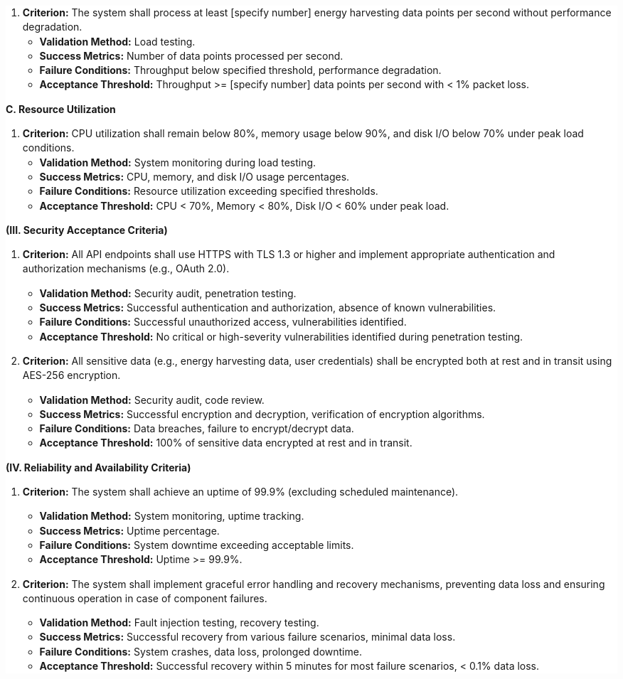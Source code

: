 1. **Criterion:** The system shall process at least [specify number] energy harvesting data points per second without performance degradation.
    * **Validation Method:** Load testing.
    * **Success Metrics:**  Number of data points processed per second.
    * **Failure Conditions:**  Throughput below specified threshold, performance degradation.
    * **Acceptance Threshold:** Throughput >= [specify number] data points per second with < 1% packet loss.


**C. Resource Utilization**

1. **Criterion:** CPU utilization shall remain below 80%, memory usage below 90%, and disk I/O below 70% under peak load conditions.
    * **Validation Method:** System monitoring during load testing.
    * **Success Metrics:**  CPU, memory, and disk I/O usage percentages.
    * **Failure Conditions:**  Resource utilization exceeding specified thresholds.
    * **Acceptance Threshold:** CPU < 70%, Memory < 80%, Disk I/O < 60% under peak load.


**(III. Security Acceptance Criteria)**

1. **Criterion:** All API endpoints shall use HTTPS with TLS 1.3 or higher and implement appropriate authentication and authorization mechanisms (e.g., OAuth 2.0).
    * **Validation Method:** Security audit, penetration testing.
    * **Success Metrics:**  Successful authentication and authorization, absence of known vulnerabilities.
    * **Failure Conditions:**  Successful unauthorized access, vulnerabilities identified.
    * **Acceptance Threshold:**  No critical or high-severity vulnerabilities identified during penetration testing.


2. **Criterion:** All sensitive data (e.g., energy harvesting data, user credentials) shall be encrypted both at rest and in transit using AES-256 encryption.
    * **Validation Method:**  Security audit, code review.
    * **Success Metrics:**  Successful encryption and decryption, verification of encryption algorithms.
    * **Failure Conditions:**  Data breaches, failure to encrypt/decrypt data.
    * **Acceptance Threshold:**  100% of sensitive data encrypted at rest and in transit.


**(IV. Reliability and Availability Criteria)**

1. **Criterion:** The system shall achieve an uptime of 99.9% (excluding scheduled maintenance).
    * **Validation Method:**  System monitoring, uptime tracking.
    * **Success Metrics:**  Uptime percentage.
    * **Failure Conditions:**  System downtime exceeding acceptable limits.
    * **Acceptance Threshold:** Uptime >= 99.9%.


2. **Criterion:** The system shall implement graceful error handling and recovery mechanisms, preventing data loss and ensuring continuous operation in case of component failures.
    * **Validation Method:**  Fault injection testing, recovery testing.
    * **Success Metrics:**  Successful recovery from various failure scenarios, minimal data loss.
    * **Failure Conditions:**  System crashes, data loss, prolonged downtime.
    * **Acceptance Threshold:**  Successful recovery within 5 minutes for most failure scenarios, < 0.1% data loss.
